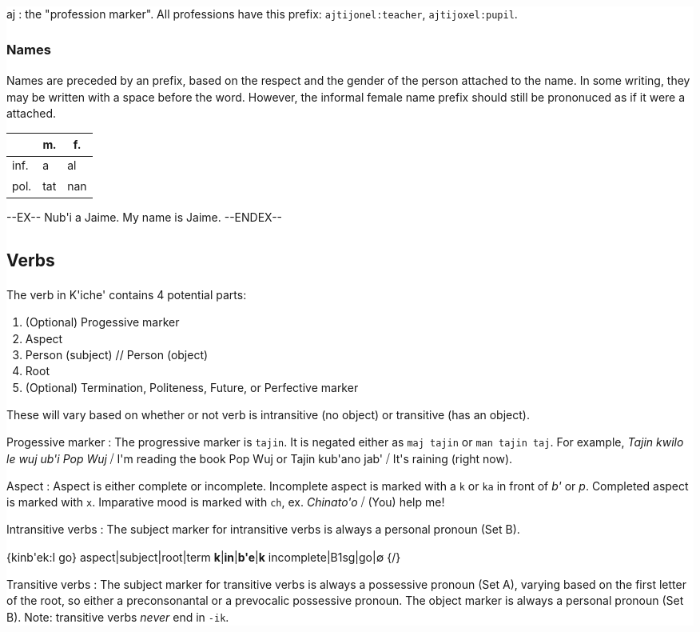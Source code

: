 aj
: the "profession marker". All professions have this prefix: `ajtijonel:teacher`, `ajtijoxel:pupil`.

### Names

Names are preceded by an prefix, based on the respect and the gender of the person attached to the name. In some writing, they may be written with a space before the word. However, the informal female name prefix should still be prononuced as if it were a attached.

&nbsp; | m.  | f.
-------|-----|------
inf.   | a   | al
pol.   | tat | nan

--EX--
Nub'i a Jaime.
My name is Jaime.
--ENDEX--

## Verbs

The verb in K'iche' contains 4 potential parts:

1. (Optional) Progessive marker
2. Aspect
3. Person (subject) // Person (object)
4. Root
5. (Optional) Termination, Politeness, Future, or Perfective marker

These will vary based on whether or not verb is intransitive (no object) or transitive (has an object).

Progessive marker
: The progressive marker is `tajin`. It is negated either as `maj tajin` or `man tajin taj`. For example, <ex>_Tajin kwilo le wuj ub'i Pop Wuj_ ⧸ I'm reading the book Pop Wuj</ex> or <ex>Tajin kub'ano jab' ⧸ It's raining (right now).</ex>

Aspect
: Aspect is either complete or incomplete. Incomplete aspect is marked with a `k` or `ka` in front of _b'_ or _p_. Completed aspect is marked with `x`. Imparative mood is marked with `ch`, ex. <ex>_Chinato'o_ ⧸ (You) help me!</ex>

Intransitive verbs
: The subject marker for intransitive verbs is always a personal pronoun (Set B).

{kinb'ek:I go}
aspect|subject|root|term
**k**|**in**|**b'e**|**k**
incomplete|B1sg|go|∅
{/}

Transitive verbs
: The subject marker for transitive verbs is always a possessive pronoun (Set A), varying based on the first letter of the root, so either a preconsonantal or a prevocalic possessive pronoun. The object marker is always a personal pronoun (Set B). Note: transitive verbs _never_ end in `-ik`.
